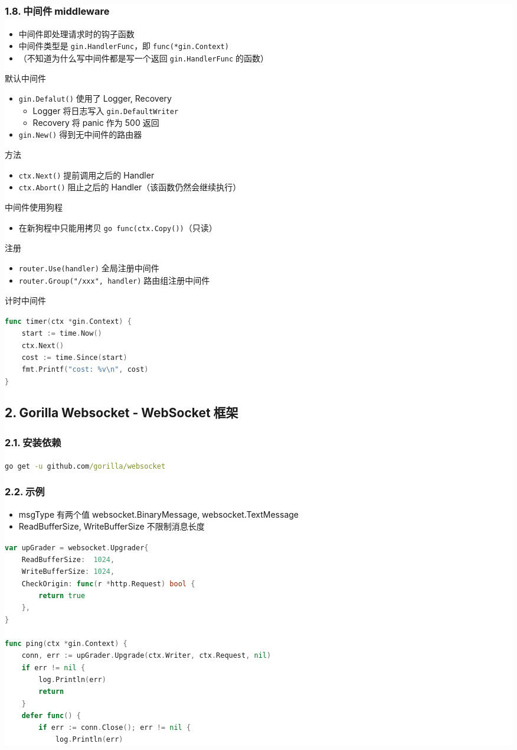 ### 1.8. 中间件 middleware

- 中间件即处理请求时的钩子函数
- 中间件类型是 `gin.HandlerFunc`，即 `func(*gin.Context)`
- （不知道为什么写中间件都是写一个返回 `gin.HandlerFunc` 的函数）

默认中间件

- `gin.Defalut()` 使用了 Logger, Recovery
  - Logger 将日志写入 `gin.DefaultWriter`
  - Recovery 将 panic 作为 500 返回
- `gin.New()` 得到无中间件的路由器

方法

- `ctx.Next()` 提前调用之后的 Handler
- `ctx.Abort()` 阻止之后的 Handler（该函数仍然会继续执行）

中间件使用狗程

- 在新狗程中只能用拷贝 `go func(ctx.Copy())`（只读）

注册

- `router.Use(handler)` 全局注册中间件
- `router.Group("/xxx", handler)` 路由组注册中间件

计时中间件

```go
func timer(ctx *gin.Context) {
    start := time.Now()
    ctx.Next()
    cost := time.Since(start)
    fmt.Printf("cost: %v\n", cost)
}
```

## 2. Gorilla Websocket - WebSocket 框架

### 2.1. 安装依赖

```bat
go get -u github.com/gorilla/websocket
```

### 2.2. 示例

- msgType 有两个值 websocket.BinaryMessage, websocket.TextMessage
- ReadBufferSize, WriteBufferSize 不限制消息长度

```go
var upGrader = websocket.Upgrader{
    ReadBufferSize:  1024,
    WriteBufferSize: 1024,
    CheckOrigin: func(r *http.Request) bool {
        return true
    },
}

func ping(ctx *gin.Context) {
    conn, err := upGrader.Upgrade(ctx.Writer, ctx.Request, nil)
    if err != nil {
        log.Println(err)
        return
    }
    defer func() {
        if err := conn.Close(); err != nil {
            log.Println(err)
```